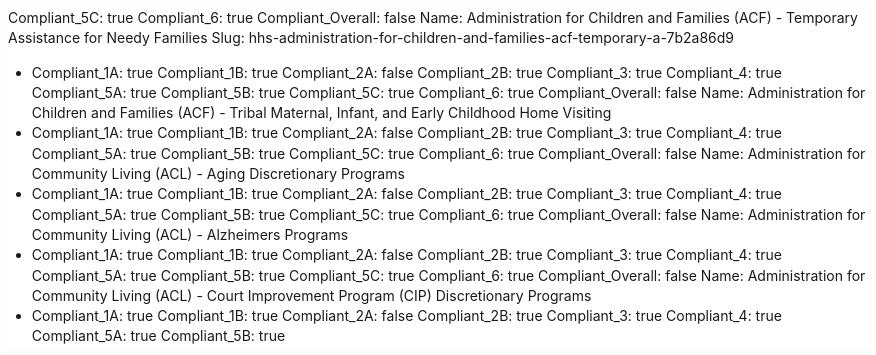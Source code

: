   Compliant_5C: true
  Compliant_6: true
  Compliant_Overall: false
  Name: Administration for Children and Families (ACF) - Temporary Assistance for
    Needy Families
  Slug: hhs-administration-for-children-and-families-acf-temporary-a-7b2a86d9
- Compliant_1A: true
  Compliant_1B: true
  Compliant_2A: false
  Compliant_2B: true
  Compliant_3: true
  Compliant_4: true
  Compliant_5A: true
  Compliant_5B: true
  Compliant_5C: true
  Compliant_6: true
  Compliant_Overall: false
  Name: Administration for Children and Families (ACF) - Tribal Maternal, Infant,
    and Early Childhood Home Visiting
- Compliant_1A: true
  Compliant_1B: true
  Compliant_2A: false
  Compliant_2B: true
  Compliant_3: true
  Compliant_4: true
  Compliant_5A: true
  Compliant_5B: true
  Compliant_5C: true
  Compliant_6: true
  Compliant_Overall: false
  Name: Administration for Community Living (ACL) - Aging Discretionary Programs
- Compliant_1A: true
  Compliant_1B: true
  Compliant_2A: false
  Compliant_2B: true
  Compliant_3: true
  Compliant_4: true
  Compliant_5A: true
  Compliant_5B: true
  Compliant_5C: true
  Compliant_6: true
  Compliant_Overall: false
  Name: Administration for Community Living (ACL) - Alzheimers Programs
- Compliant_1A: true
  Compliant_1B: true
  Compliant_2A: false
  Compliant_2B: true
  Compliant_3: true
  Compliant_4: true
  Compliant_5A: true
  Compliant_5B: true
  Compliant_5C: true
  Compliant_6: true
  Compliant_Overall: false
  Name: Administration for Community Living (ACL) - Court Improvement Program (CIP)
    Discretionary Programs
- Compliant_1A: true
  Compliant_1B: true
  Compliant_2A: false
  Compliant_2B: true
  Compliant_3: true
  Compliant_4: true
  Compliant_5A: true
  Compliant_5B: true